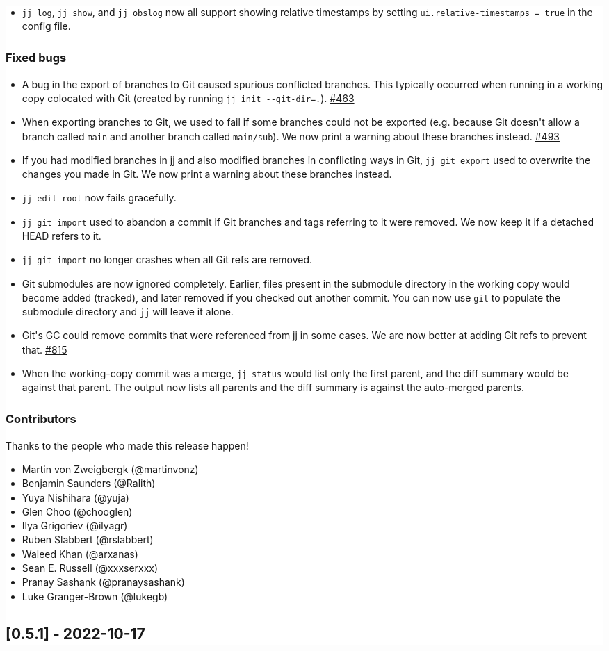 * `jj log`, `jj show`, and `jj obslog` now all support showing relative
  timestamps by setting `ui.relative-timestamps = true` in the config file.

### Fixed bugs

* A bug in the export of branches to Git caused spurious conflicted branches.
  This typically occurred when running in a working copy colocated with Git
  (created by running `jj init --git-dir=.`).
  [#463](https://github.com/martinvonz/jj/issues/463)

* When exporting branches to Git, we used to fail if some branches could not be
  exported (e.g. because Git doesn't allow a branch called `main` and another
  branch called `main/sub`). We now print a warning about these branches
  instead.
  [#493](https://github.com/martinvonz/jj/issues/493)

* If you had modified branches in jj and also modified branches in conflicting
  ways in Git, `jj git export` used to overwrite the changes you made in Git.
  We now print a warning about these branches instead.

* `jj edit root` now fails gracefully.

* `jj git import` used to abandon a commit if Git branches and tags referring
  to it were removed. We now keep it if a detached HEAD refers to it.

* `jj git import` no longer crashes when all Git refs are removed.

* Git submodules are now ignored completely. Earlier, files present in the
  submodule directory in the working copy would become added (tracked), and
  later removed if you checked out another commit. You can now use `git` to
  populate the submodule directory and `jj` will leave it alone.

* Git's GC could remove commits that were referenced from jj in some cases. We
  are now better at adding Git refs to prevent that.
  [#815](https://github.com/martinvonz/jj/issues/815)

* When the working-copy commit was a merge, `jj status` would list only the
  first parent, and the diff summary would be against that parent. The output
  now lists all parents and the diff summary is against the auto-merged parents.

### Contributors

Thanks to the people who made this release happen!

* Martin von Zweigbergk (@martinvonz)
* Benjamin Saunders (@Ralith)
* Yuya Nishihara (@yuja)
* Glen Choo (@chooglen)
* Ilya Grigoriev (@ilyagr)
* Ruben Slabbert (@rslabbert)
* Waleed Khan (@arxanas)
* Sean E. Russell (@xxxserxxx)
* Pranay Sashank (@pranaysashank)
* Luke Granger-Brown (@lukegb)

## [0.5.1] - 2022-10-17
